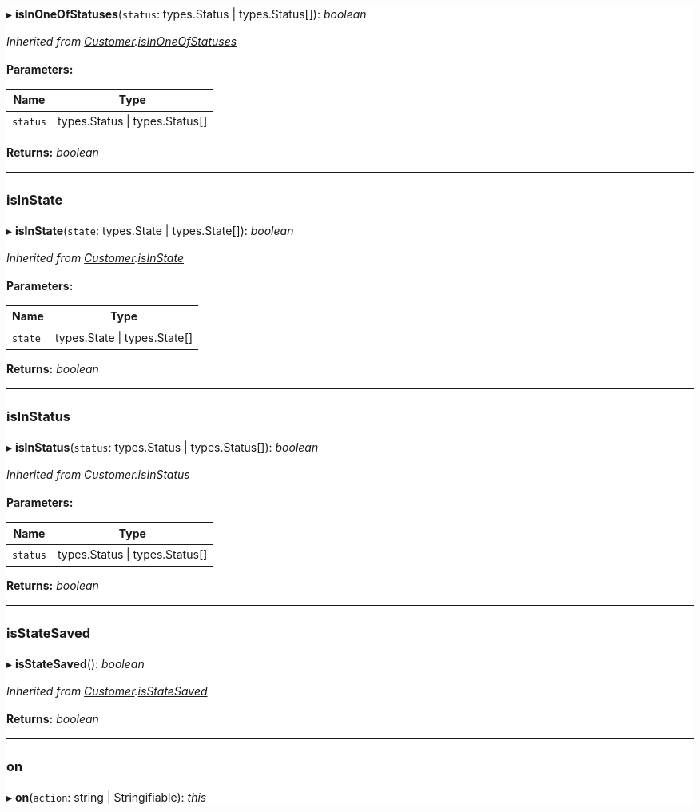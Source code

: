 ▸ **isInOneOfStatuses**(`status`: types.Status | types.Status[]): *boolean*

*Inherited from [Customer](customer.md).[isInOneOfStatuses](customer.md#isinoneofstatuses)*

**Parameters:**

Name | Type |
------ | ------ |
`status` | types.Status &#124; types.Status[] |

**Returns:** *boolean*

___

###  isInState

▸ **isInState**(`state`: types.State | types.State[]): *boolean*

*Inherited from [Customer](customer.md).[isInState](customer.md#isinstate)*

**Parameters:**

Name | Type |
------ | ------ |
`state` | types.State &#124; types.State[] |

**Returns:** *boolean*

___

###  isInStatus

▸ **isInStatus**(`status`: types.Status | types.Status[]): *boolean*

*Inherited from [Customer](customer.md).[isInStatus](customer.md#isinstatus)*

**Parameters:**

Name | Type |
------ | ------ |
`status` | types.Status &#124; types.Status[] |

**Returns:** *boolean*

___

###  isStateSaved

▸ **isStateSaved**(): *boolean*

*Inherited from [Customer](customer.md).[isStateSaved](customer.md#isstatesaved)*

**Returns:** *boolean*

___

###  on

▸ **on**(`action`: string | Stringifiable): *this*
